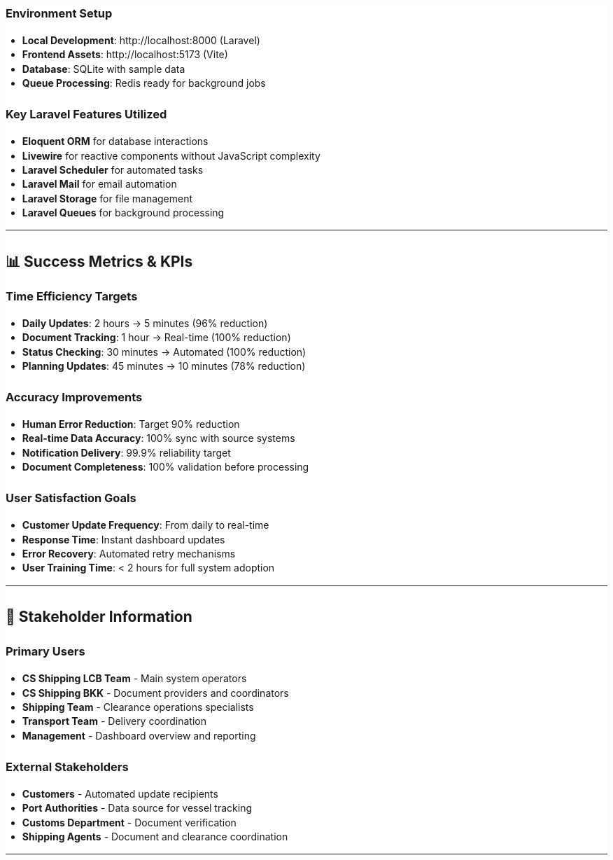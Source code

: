 ### **Environment Setup**
- **Local Development**: http://localhost:8000 (Laravel)
- **Frontend Assets**: http://localhost:5173 (Vite)
- **Database**: SQLite with sample data
- **Queue Processing**: Redis ready for background jobs

### **Key Laravel Features Utilized**
- **Eloquent ORM** for database interactions
- **Livewire** for reactive components without JavaScript complexity
- **Laravel Scheduler** for automated tasks
- **Laravel Mail** for email automation
- **Laravel Storage** for file management
- **Laravel Queues** for background processing

---

## 📊 **Success Metrics & KPIs**

### **Time Efficiency Targets**
- **Daily Updates**: 2 hours → 5 minutes (96% reduction)
- **Document Tracking**: 1 hour → Real-time (100% reduction)
- **Status Checking**: 30 minutes → Automated (100% reduction)
- **Planning Updates**: 45 minutes → 10 minutes (78% reduction)

### **Accuracy Improvements**
- **Human Error Reduction**: Target 90% reduction
- **Real-time Data Accuracy**: 100% sync with source systems
- **Notification Delivery**: 99.9% reliability target
- **Document Completeness**: 100% validation before processing

### **User Satisfaction Goals**
- **Customer Update Frequency**: From daily to real-time
- **Response Time**: Instant dashboard updates
- **Error Recovery**: Automated retry mechanisms
- **User Training Time**: < 2 hours for full system adoption

---

## 🤝 **Stakeholder Information**

### **Primary Users**
- **CS Shipping LCB Team** - Main system operators
- **CS Shipping BKK** - Document providers and coordinators
- **Shipping Team** - Clearance operations specialists
- **Transport Team** - Delivery coordination
- **Management** - Dashboard overview and reporting

### **External Stakeholders**
- **Customers** - Automated update recipients
- **Port Authorities** - Data source for vessel tracking
- **Customs Department** - Document verification
- **Shipping Agents** - Document and clearance coordination

---